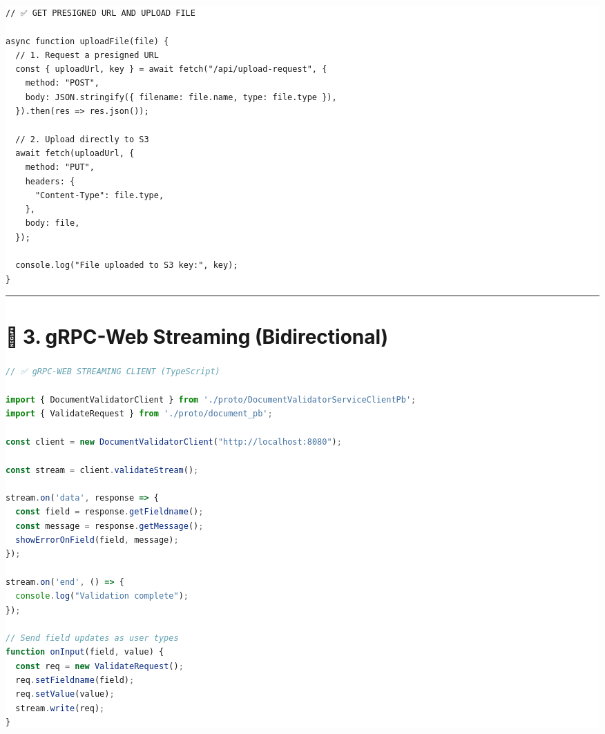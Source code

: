 ```tsx
// ✅ GET PRESIGNED URL AND UPLOAD FILE

async function uploadFile(file) {
  // 1. Request a presigned URL
  const { uploadUrl, key } = await fetch("/api/upload-request", {
    method: "POST",
    body: JSON.stringify({ filename: file.name, type: file.type }),
  }).then(res => res.json());

  // 2. Upload directly to S3
  await fetch(uploadUrl, {
    method: "PUT",
    headers: {
      "Content-Type": file.type,
    },
    body: file,
  });

  console.log("File uploaded to S3 key:", key);
}
```

---

# 🔷 3. gRPC-Web Streaming (Bidirectional)

```ts
// ✅ gRPC-WEB STREAMING CLIENT (TypeScript)

import { DocumentValidatorClient } from './proto/DocumentValidatorServiceClientPb';
import { ValidateRequest } from './proto/document_pb';

const client = new DocumentValidatorClient("http://localhost:8080");

const stream = client.validateStream();

stream.on('data', response => {
  const field = response.getFieldname();
  const message = response.getMessage();
  showErrorOnField(field, message);
});

stream.on('end', () => {
  console.log("Validation complete");
});

// Send field updates as user types
function onInput(field, value) {
  const req = new ValidateRequest();
  req.setFieldname(field);
  req.setValue(value);
  stream.write(req);
}
```
